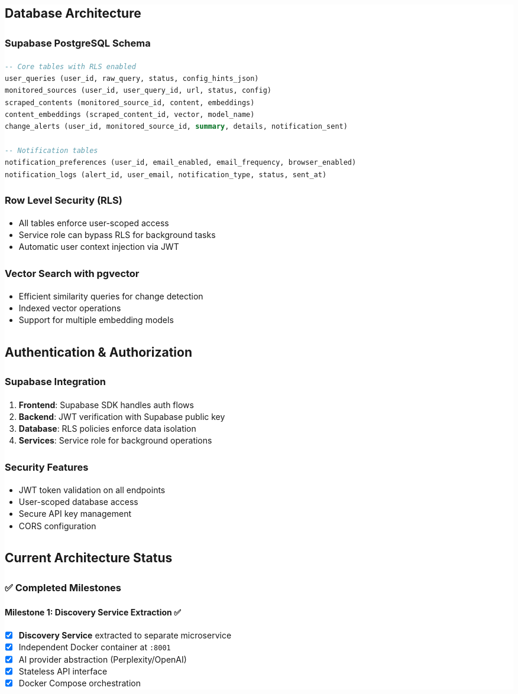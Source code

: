 ## Database Architecture

### Supabase PostgreSQL Schema

```sql
-- Core tables with RLS enabled
user_queries (user_id, raw_query, status, config_hints_json)
monitored_sources (user_id, user_query_id, url, status, config)
scraped_contents (monitored_source_id, content, embeddings)
content_embeddings (scraped_content_id, vector, model_name)
change_alerts (user_id, monitored_source_id, summary, details, notification_sent)

-- Notification tables
notification_preferences (user_id, email_enabled, email_frequency, browser_enabled)
notification_logs (alert_id, user_email, notification_type, status, sent_at)
```

### Row Level Security (RLS)
- All tables enforce user-scoped access
- Service role can bypass RLS for background tasks
- Automatic user context injection via JWT

### Vector Search with pgvector
- Efficient similarity queries for change detection
- Indexed vector operations
- Support for multiple embedding models

## Authentication & Authorization

### Supabase Integration
1. **Frontend**: Supabase SDK handles auth flows
2. **Backend**: JWT verification with Supabase public key
3. **Database**: RLS policies enforce data isolation
4. **Services**: Service role for background operations

### Security Features
- JWT token validation on all endpoints
- User-scoped database access
- Secure API key management
- CORS configuration

## Current Architecture Status

### ✅ Completed Milestones

#### Milestone 1: Discovery Service Extraction ✅
- [x] **Discovery Service** extracted to separate microservice
- [x] Independent Docker container at `:8001`
- [x] AI provider abstraction (Perplexity/OpenAI)
- [x] Stateless API interface
- [x] Docker Compose orchestration
